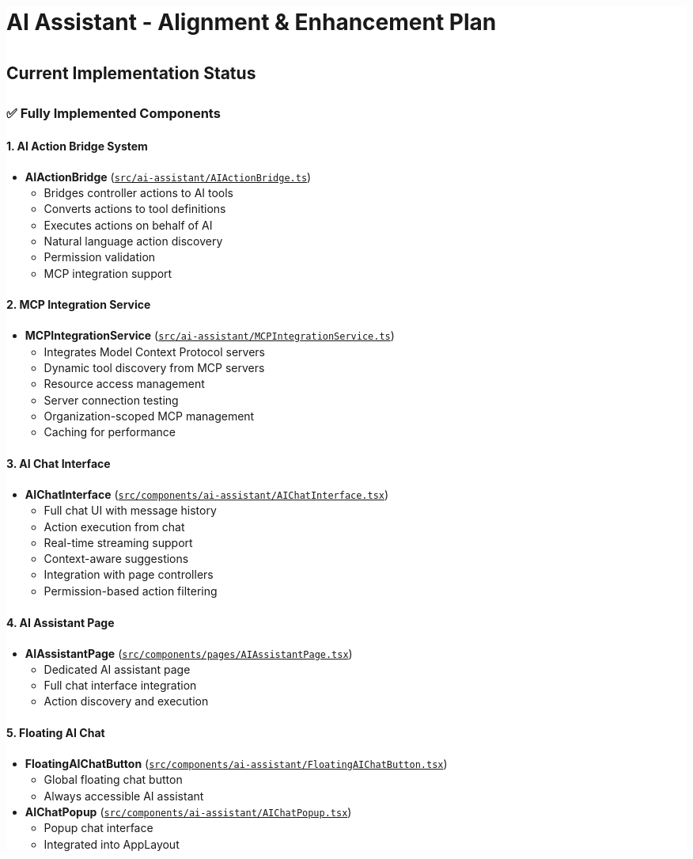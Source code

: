 # AI Assistant - Alignment & Enhancement Plan

## Current Implementation Status

### ✅ Fully Implemented Components

#### 1. AI Action Bridge System
- **AIActionBridge** ([`src/ai-assistant/AIActionBridge.ts`](src/ai-assistant/AIActionBridge.ts))
  - Bridges controller actions to AI tools
  - Converts actions to tool definitions
  - Executes actions on behalf of AI
  - Natural language action discovery
  - Permission validation
  - MCP integration support

#### 2. MCP Integration Service
- **MCPIntegrationService** ([`src/ai-assistant/MCPIntegrationService.ts`](src/ai-assistant/MCPIntegrationService.ts))
  - Integrates Model Context Protocol servers
  - Dynamic tool discovery from MCP servers
  - Resource access management
  - Server connection testing
  - Organization-scoped MCP management
  - Caching for performance

#### 3. AI Chat Interface
- **AIChatInterface** ([`src/components/ai-assistant/AIChatInterface.tsx`](src/components/ai-assistant/AIChatInterface.tsx))
  - Full chat UI with message history
  - Action execution from chat
  - Real-time streaming support
  - Context-aware suggestions
  - Integration with page controllers
  - Permission-based action filtering

#### 4. AI Assistant Page
- **AIAssistantPage** ([`src/components/pages/AIAssistantPage.tsx`](src/components/pages/AIAssistantPage.tsx))
  - Dedicated AI assistant page
  - Full chat interface integration
  - Action discovery and execution

#### 5. Floating AI Chat
- **FloatingAIChatButton** ([`src/components/ai-assistant/FloatingAIChatButton.tsx`](src/components/ai-assistant/FloatingAIChatButton.tsx))
  - Global floating chat button
  - Always accessible AI assistant
- **AIChatPopup** ([`src/components/ai-assistant/AIChatPopup.tsx`](src/components/ai-assistant/AIChatPopup.tsx))
  - Popup chat interface
  - Integrated into AppLayout
